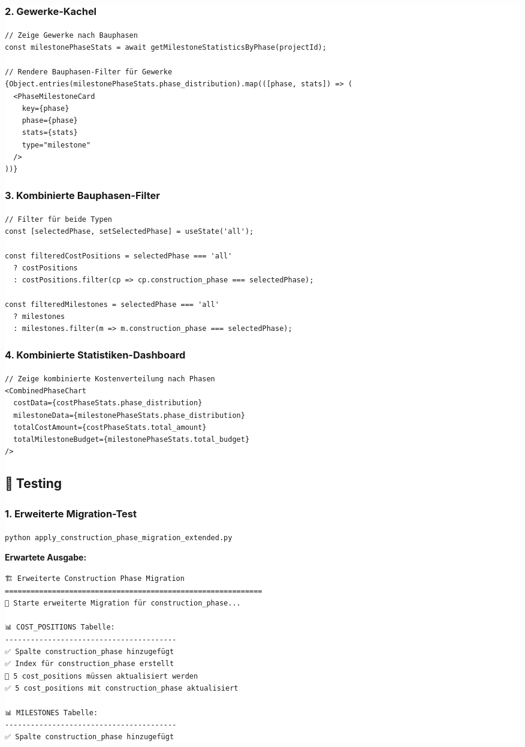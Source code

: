 ### 2. Gewerke-Kachel
```tsx
// Zeige Gewerke nach Bauphasen
const milestonePhaseStats = await getMilestoneStatisticsByPhase(projectId);

// Rendere Bauphasen-Filter für Gewerke
{Object.entries(milestonePhaseStats.phase_distribution).map(([phase, stats]) => (
  <PhaseMilestoneCard 
    key={phase}
    phase={phase}
    stats={stats}
    type="milestone"
  />
))}
```

### 3. Kombinierte Bauphasen-Filter
```tsx
// Filter für beide Typen
const [selectedPhase, setSelectedPhase] = useState('all');

const filteredCostPositions = selectedPhase === 'all' 
  ? costPositions 
  : costPositions.filter(cp => cp.construction_phase === selectedPhase);

const filteredMilestones = selectedPhase === 'all' 
  ? milestones 
  : milestones.filter(m => m.construction_phase === selectedPhase);
```

### 4. Kombinierte Statistiken-Dashboard
```tsx
// Zeige kombinierte Kostenverteilung nach Phasen
<CombinedPhaseChart 
  costData={costPhaseStats.phase_distribution}
  milestoneData={milestonePhaseStats.phase_distribution}
  totalCostAmount={costPhaseStats.total_amount}
  totalMilestoneBudget={milestonePhaseStats.total_budget}
/>
```

## 🧪 Testing

### 1. Erweiterte Migration-Test
```bash
python apply_construction_phase_migration_extended.py
```

**Erwartete Ausgabe:**
```
🏗️ Erweiterte Construction Phase Migration
============================================================
🔧 Starte erweiterte Migration für construction_phase...

📊 COST_POSITIONS Tabelle:
----------------------------------------
✅ Spalte construction_phase hinzugefügt
✅ Index für construction_phase erstellt
🔄 5 cost_positions müssen aktualisiert werden
✅ 5 cost_positions mit construction_phase aktualisiert

📊 MILESTONES Tabelle:
----------------------------------------
✅ Spalte construction_phase hinzugefügt
```